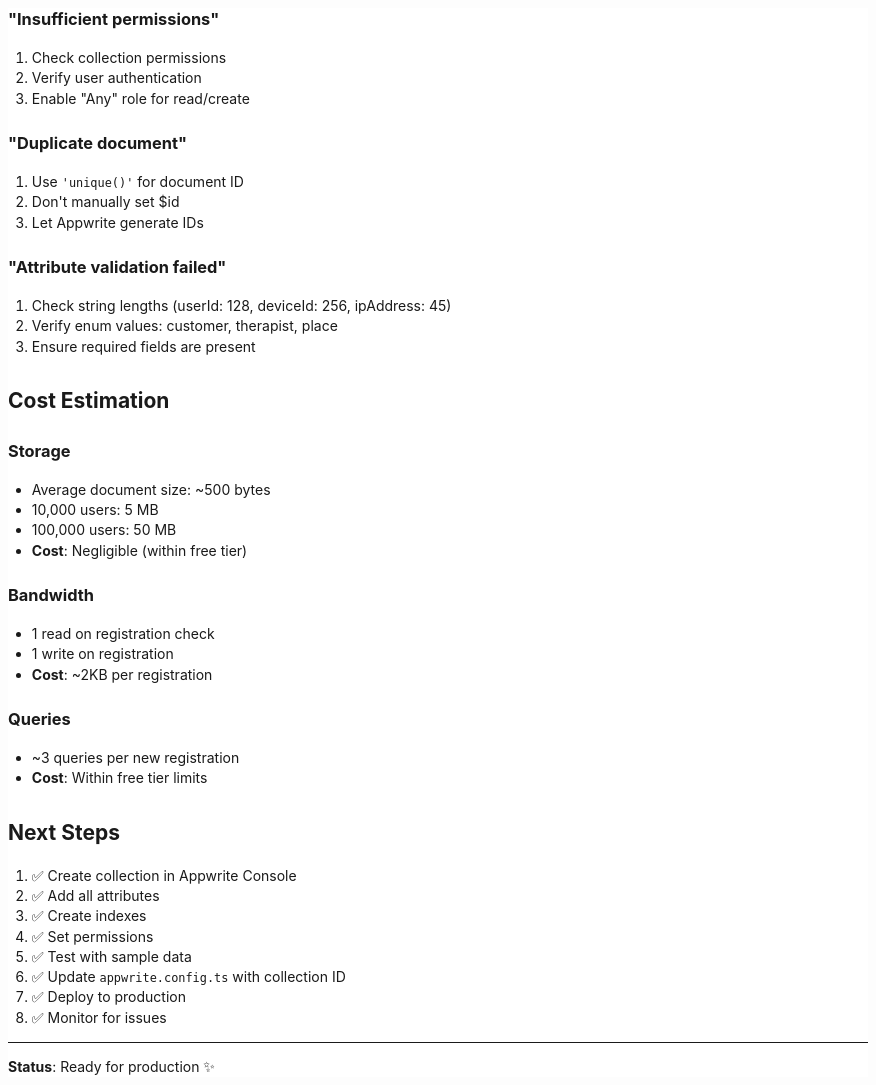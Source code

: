 ### "Insufficient permissions"
1. Check collection permissions
2. Verify user authentication
3. Enable "Any" role for read/create

### "Duplicate document"
1. Use `'unique()'` for document ID
2. Don't manually set $id
3. Let Appwrite generate IDs

### "Attribute validation failed"
1. Check string lengths (userId: 128, deviceId: 256, ipAddress: 45)
2. Verify enum values: customer, therapist, place
3. Ensure required fields are present

## Cost Estimation

### Storage
- Average document size: ~500 bytes
- 10,000 users: 5 MB
- 100,000 users: 50 MB
- **Cost**: Negligible (within free tier)

### Bandwidth
- 1 read on registration check
- 1 write on registration
- **Cost**: ~2KB per registration

### Queries
- ~3 queries per new registration
- **Cost**: Within free tier limits

## Next Steps

1. ✅ Create collection in Appwrite Console
2. ✅ Add all attributes
3. ✅ Create indexes
4. ✅ Set permissions
5. ✅ Test with sample data
6. ✅ Update `appwrite.config.ts` with collection ID
7. ✅ Deploy to production
8. ✅ Monitor for issues

---

**Status**: Ready for production ✨
